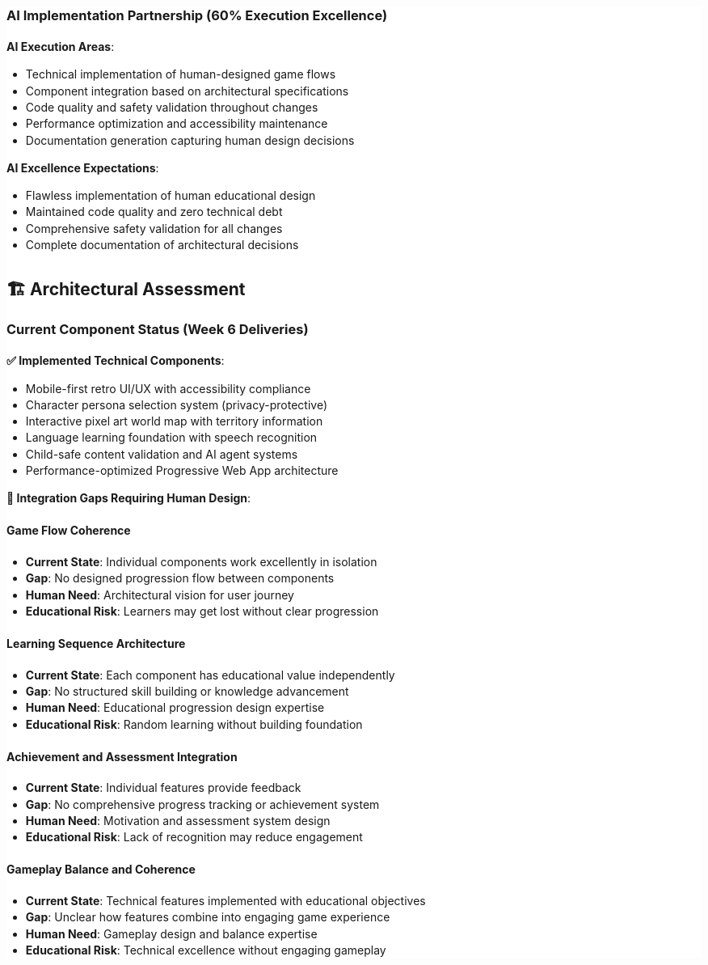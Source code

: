 ### AI Implementation Partnership (60% Execution Excellence)

**AI Execution Areas**:
- Technical implementation of human-designed game flows
- Component integration based on architectural specifications
- Code quality and safety validation throughout changes
- Performance optimization and accessibility maintenance
- Documentation generation capturing human design decisions

**AI Excellence Expectations**:
- Flawless implementation of human educational design
- Maintained code quality and zero technical debt
- Comprehensive safety validation for all changes
- Complete documentation of architectural decisions

## 🏗️ Architectural Assessment

### Current Component Status (Week 6 Deliveries)

**✅ Implemented Technical Components**:
- Mobile-first retro UI/UX with accessibility compliance
- Character persona selection system (privacy-protective)
- Interactive pixel art world map with territory information
- Language learning foundation with speech recognition
- Child-safe content validation and AI agent systems
- Performance-optimized Progressive Web App architecture

**🔧 Integration Gaps Requiring Human Design**:

#### Game Flow Coherence
- **Current State**: Individual components work excellently in isolation
- **Gap**: No designed progression flow between components
- **Human Need**: Architectural vision for user journey
- **Educational Risk**: Learners may get lost without clear progression

#### Learning Sequence Architecture
- **Current State**: Each component has educational value independently
- **Gap**: No structured skill building or knowledge advancement
- **Human Need**: Educational progression design expertise
- **Educational Risk**: Random learning without building foundation

#### Achievement and Assessment Integration
- **Current State**: Individual features provide feedback
- **Gap**: No comprehensive progress tracking or achievement system
- **Human Need**: Motivation and assessment system design
- **Educational Risk**: Lack of recognition may reduce engagement

#### Gameplay Balance and Coherence
- **Current State**: Technical features implemented with educational objectives
- **Gap**: Unclear how features combine into engaging game experience
- **Human Need**: Gameplay design and balance expertise
- **Educational Risk**: Technical excellence without engaging gameplay
